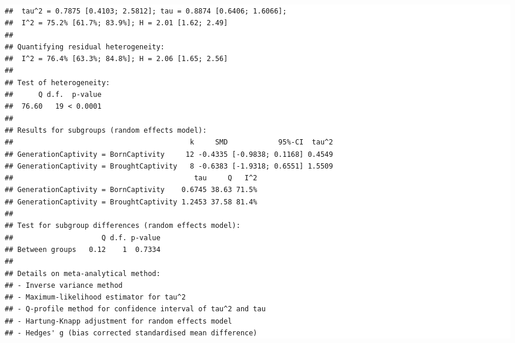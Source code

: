    ##  tau^2 = 0.7875 [0.4103; 2.5812]; tau = 0.8874 [0.6406; 1.6066];
    ##  I^2 = 75.2% [61.7%; 83.9%]; H = 2.01 [1.62; 2.49]
    ## 
    ## Quantifying residual heterogeneity:
    ##  I^2 = 76.4% [63.3%; 84.8%]; H = 2.06 [1.65; 2.56]
    ## 
    ## Test of heterogeneity:
    ##      Q d.f.  p-value
    ##  76.60   19 < 0.0001
    ## 
    ## Results for subgroups (random effects model):
    ##                                          k     SMD            95%-CI  tau^2
    ## GenerationCaptivity = BornCaptivity     12 -0.4335 [-0.9838; 0.1168] 0.4549
    ## GenerationCaptivity = BroughtCaptivity   8 -0.6383 [-1.9318; 0.6551] 1.5509
    ##                                           tau     Q   I^2
    ## GenerationCaptivity = BornCaptivity    0.6745 38.63 71.5%
    ## GenerationCaptivity = BroughtCaptivity 1.2453 37.58 81.4%
    ## 
    ## Test for subgroup differences (random effects model):
    ##                     Q d.f. p-value
    ## Between groups   0.12    1  0.7334
    ## 
    ## Details on meta-analytical method:
    ## - Inverse variance method
    ## - Maximum-likelihood estimator for tau^2
    ## - Q-profile method for confidence interval of tau^2 and tau
    ## - Hartung-Knapp adjustment for random effects model
    ## - Hedges' g (bias corrected standardised mean difference)
